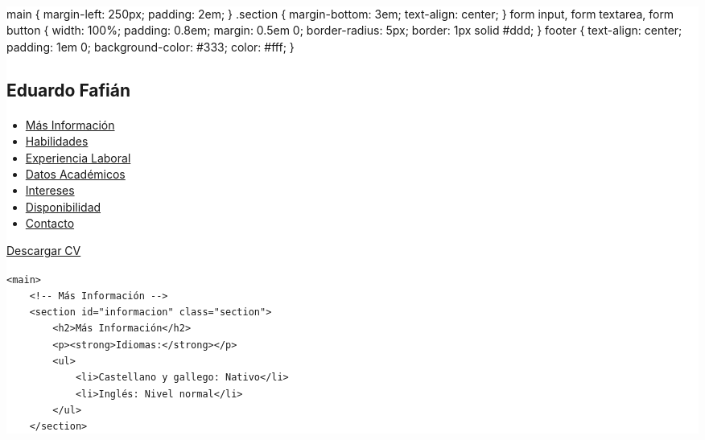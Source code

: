 main {
    margin-left: 250px;
    padding: 2em;
}
.section {
    margin-bottom: 3em;
    text-align: center;
}
form input, form textarea, form button {
    width: 100%;
    padding: 0.8em;
    margin: 0.5em 0;
    border-radius: 5px;
    border: 1px solid #ddd;
}
footer {
    text-align: center;
    padding: 1em 0;
    background-color: #333;
    color: #fff;
}
    </style>
</head>
<body>
    <!-- Barra Lateral de Navegación -->
    <aside class="sidebar">
        <h1>Eduardo Fafián</h1>
        <nav>
            <ul>
                <li><a href="#informacion">Más Información</a></li>
                <li><a href="#habilidades">Habilidades</a></li>
                <li><a href="#experiencia">Experiencia Laboral</a></li>
                <li><a href="#academicos">Datos Académicos</a></li>
                <li><a href="#intereses">Intereses</a></li>
                <li><a href="#disponibilidad">Disponibilidad</a></li>
                <li><a href="#contacto">Contacto</a></li>
            </ul>
            <a href="https://www.canva.com/design/DAGSP3sJE8k/4jOJlcx2UkrCnwH3_YTkIw/view?utm_content=DAGSP3sJE8k&utm_campaign=designshare&utm_medium=link&utm_source=editor" target="_blank" class="download-cv">Descargar CV</a>
            <div class="social-links">
                <a href="https://www.instagram.com/edufafi/?__pwa=1" target="_blank"><i class="fab fa-instagram"></i></a>
                <a href="https://www.linkedin.com/in/eduardo-fafian-montero-625449330/" target="_blank"><i class="fab fa-linkedin"></i></a>
            </div>
        </nav>
    </aside>
  
    <main>
        <!-- Más Información -->
        <section id="informacion" class="section">
            <h2>Más Información</h2>
            <p><strong>Idiomas:</strong></p>
            <ul>
                <li>Castellano y gallego: Nativo</li>
                <li>Inglés: Nivel normal</li>
            </ul>
        </section>
 